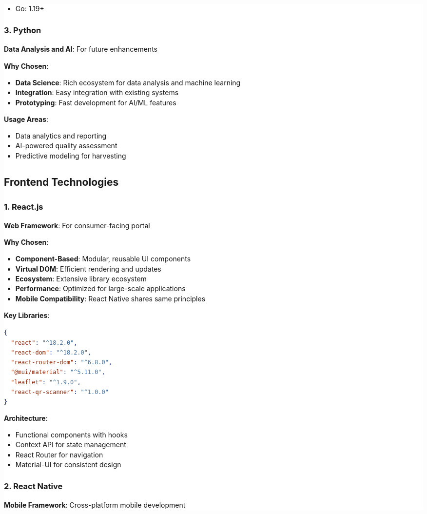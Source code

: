 - Go: 1.19+

### 3. Python

**Data Analysis and AI**: For future enhancements

**Why Chosen**:

- **Data Science**: Rich ecosystem for data analysis and machine learning
- **Integration**: Easy integration with existing systems
- **Prototyping**: Fast development for AI/ML features

**Usage Areas**:

- Data analytics and reporting
- AI-powered quality assessment
- Predictive modeling for harvesting

## Frontend Technologies

### 1. React.js

**Web Framework**: For consumer-facing portal

**Why Chosen**:

- **Component-Based**: Modular, reusable UI components
- **Virtual DOM**: Efficient rendering and updates
- **Ecosystem**: Extensive library ecosystem
- **Performance**: Optimized for large-scale applications
- **Mobile Compatibility**: React Native shares same principles

**Key Libraries**:

```json
{
  "react": "^18.2.0",
  "react-dom": "^18.2.0",
  "react-router-dom": "^6.8.0",
  "@mui/material": "^5.11.0",
  "leaflet": "^1.9.0",
  "react-qr-scanner": "^1.0.0"
}
```

**Architecture**:

- Functional components with hooks
- Context API for state management
- React Router for navigation
- Material-UI for consistent design

### 2. React Native

**Mobile Framework**: Cross-platform mobile development
